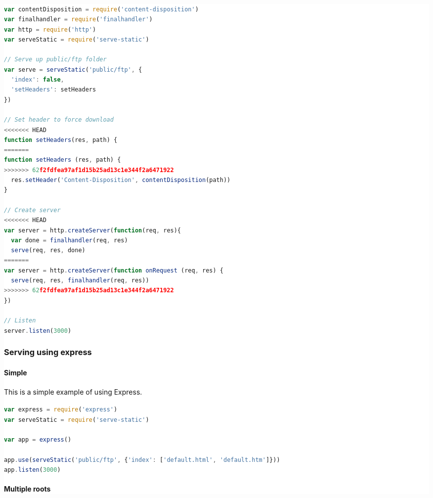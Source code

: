```js
var contentDisposition = require('content-disposition')
var finalhandler = require('finalhandler')
var http = require('http')
var serveStatic = require('serve-static')

// Serve up public/ftp folder
var serve = serveStatic('public/ftp', {
  'index': false,
  'setHeaders': setHeaders
})

// Set header to force download
<<<<<<< HEAD
function setHeaders(res, path) {
=======
function setHeaders (res, path) {
>>>>>>> 62f2fdfea97af1d15b25ad13c1e344f2a6471922
  res.setHeader('Content-Disposition', contentDisposition(path))
}

// Create server
<<<<<<< HEAD
var server = http.createServer(function(req, res){
  var done = finalhandler(req, res)
  serve(req, res, done)
=======
var server = http.createServer(function onRequest (req, res) {
  serve(req, res, finalhandler(req, res))
>>>>>>> 62f2fdfea97af1d15b25ad13c1e344f2a6471922
})

// Listen
server.listen(3000)
```

### Serving using express

#### Simple

This is a simple example of using Express.

```js
var express = require('express')
var serveStatic = require('serve-static')

var app = express()

app.use(serveStatic('public/ftp', {'index': ['default.html', 'default.htm']}))
app.listen(3000)
```

#### Multiple roots


[npm-image]: https://img.shields.io/npm/v/serve-static.svg
[npm-url]: https://npmjs.org/package/serve-static
[travis-image]: https://img.shields.io/travis/expressjs/serve-static/master.svg?label=linux
[travis-url]: https://travis-ci.org/expressjs/serve-static
[appveyor-image]: https://img.shields.io/appveyor/ci/dougwilson/serve-static/master.svg?label=windows
[appveyor-url]: https://ci.appveyor.com/project/dougwilson/serve-static
[coveralls-image]: https://img.shields.io/coveralls/expressjs/serve-static/master.svg
[coveralls-url]: https://coveralls.io/r/expressjs/serve-static
[downloads-image]: https://img.shields.io/npm/dm/serve-static.svg
[downloads-url]: https://npmjs.org/package/serve-static
[gratipay-image]: https://img.shields.io/gratipay/dougwilson.svg
[gratipay-url]: https://gratipay.com/dougwilson/